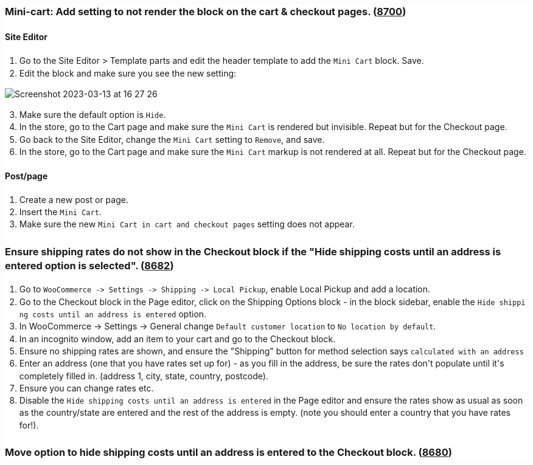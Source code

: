 ### Mini-cart: Add setting to not render the block on the cart & checkout pages. ([8700](https://github.com/woocommerce/woocommerce-blocks/pull/8700))

#### Site Editor

1. Go to the Site Editor > Template parts and edit the header template to add the `Mini Cart` block. Save.
2. Edit the block and make sure you see the new setting:

<img width="282" alt="Screenshot 2023-03-13 at 16 27 26" src="https://user-images.githubusercontent.com/186112/224748404-6c02b9ef-2112-405b-9ab5-69abe857a03c.png">

3. Make sure the default option is `Hide`.
4. In the store, go to the Cart page and make sure the `Mini Cart` is rendered but invisible. Repeat but for the Checkout page.
5. Go back to the Site Editor, change the `Mini Cart` setting to `Remove`, and save.
6. In the store, go to the Cart page and make sure the `Mini Cart` markup is not rendered at all. Repeat but for the Checkout page.


#### Post/page

1. Create a new post or page.
2. Insert the `Mini Cart`.
3. Make sure the new `Mini Cart in cart and checkout pages` setting does not appear.


### Ensure shipping rates do not show in the Checkout block if the "Hide shipping costs until an address is entered option is selected". ([8682](https://github.com/woocommerce/woocommerce-blocks/pull/8682))


1. Go to `WooCommerce -> Settings -> Shipping -> Local Pickup`, enable Local Pickup and add a location.
2. Go to the Checkout block in the Page editor, click on the Shipping Options block - in the block sidebar, enable the `Hide shipping costs until an address is entered` option.
3. In WooCommerce -> Settings -> General change `Default customer location` to `No location by default`.
4. In an incognito window, add an item to your cart and go to the Checkout block.
5. Ensure no shipping rates are shown, and ensure the "Shipping" button for method selection says `calculated with an address`
6. Enter an address (one that you have rates set up for) - as you fill in the address, be sure the rates don't populate until it's completely filled in. (address 1, city, state, country, postcode).
7. Ensure you can change rates etc.
8. Disable the `Hide shipping costs until an address is entered` in the Page editor and ensure the rates show as usual as soon as the country/state are entered and the rest of the address is empty. (note you should enter a country that you have rates for!).


### Move option to hide shipping costs until an address is entered to the Checkout block. ([8680](https://github.com/woocommerce/woocommerce-blocks/pull/8680))
